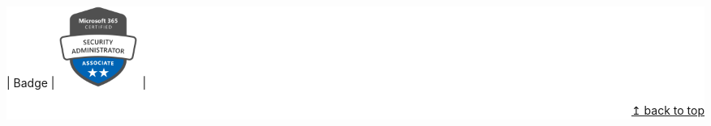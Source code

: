 | Badge | <img src="/images/badge-m365-security-administrator.png" alt="M365 Security Administrator Associate" width="100px">  |

<div align="right"><a href="#table-of-contents">↥ back to top</a></div>
